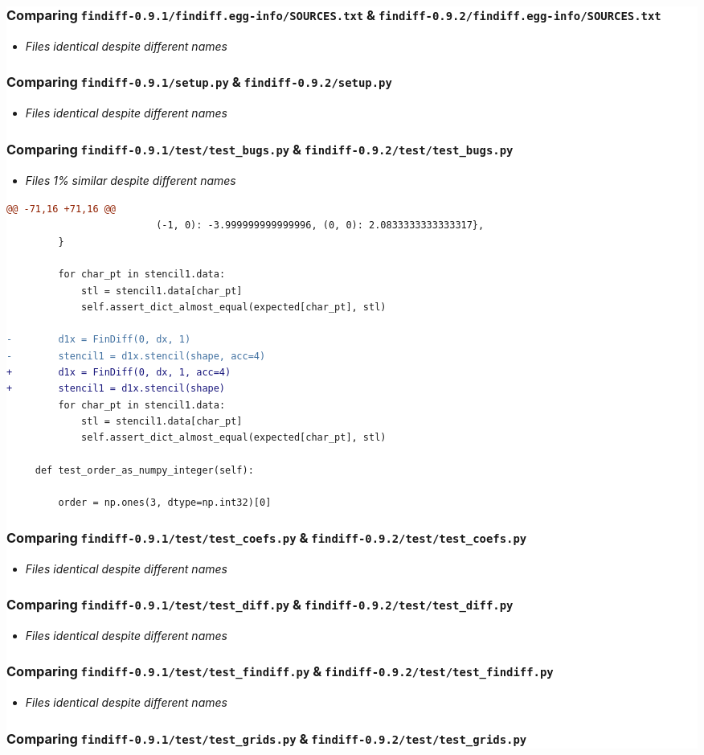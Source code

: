 ### Comparing `findiff-0.9.1/findiff.egg-info/SOURCES.txt` & `findiff-0.9.2/findiff.egg-info/SOURCES.txt`

 * *Files identical despite different names*

### Comparing `findiff-0.9.1/setup.py` & `findiff-0.9.2/setup.py`

 * *Files identical despite different names*

### Comparing `findiff-0.9.1/test/test_bugs.py` & `findiff-0.9.2/test/test_bugs.py`

 * *Files 1% similar despite different names*

```diff
@@ -71,16 +71,16 @@
                          (-1, 0): -3.999999999999996, (0, 0): 2.0833333333333317},
         }
 
         for char_pt in stencil1.data:
             stl = stencil1.data[char_pt]
             self.assert_dict_almost_equal(expected[char_pt], stl)
 
-        d1x = FinDiff(0, dx, 1)
-        stencil1 = d1x.stencil(shape, acc=4)
+        d1x = FinDiff(0, dx, 1, acc=4)
+        stencil1 = d1x.stencil(shape)
         for char_pt in stencil1.data:
             stl = stencil1.data[char_pt]
             self.assert_dict_almost_equal(expected[char_pt], stl)
 
     def test_order_as_numpy_integer(self):
 
         order = np.ones(3, dtype=np.int32)[0]
```

### Comparing `findiff-0.9.1/test/test_coefs.py` & `findiff-0.9.2/test/test_coefs.py`

 * *Files identical despite different names*

### Comparing `findiff-0.9.1/test/test_diff.py` & `findiff-0.9.2/test/test_diff.py`

 * *Files identical despite different names*

### Comparing `findiff-0.9.1/test/test_findiff.py` & `findiff-0.9.2/test/test_findiff.py`

 * *Files identical despite different names*

### Comparing `findiff-0.9.1/test/test_grids.py` & `findiff-0.9.2/test/test_grids.py`
